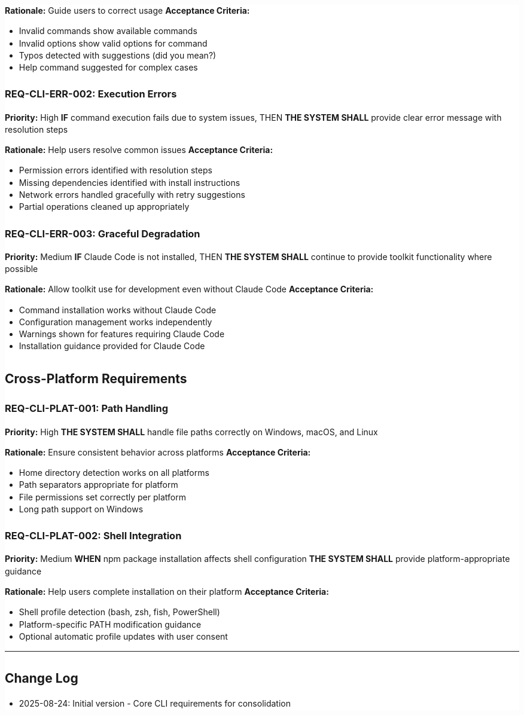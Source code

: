 **Rationale:** Guide users to correct usage
**Acceptance Criteria:**
- Invalid commands show available commands
- Invalid options show valid options for command
- Typos detected with suggestions (did you mean?)
- Help command suggested for complex cases

### REQ-CLI-ERR-002: Execution Errors
**Priority:** High
**IF** command execution fails due to system issues, THEN
**THE SYSTEM SHALL** provide clear error message with resolution steps

**Rationale:** Help users resolve common issues
**Acceptance Criteria:**
- Permission errors identified with resolution steps
- Missing dependencies identified with install instructions
- Network errors handled gracefully with retry suggestions
- Partial operations cleaned up appropriately

### REQ-CLI-ERR-003: Graceful Degradation
**Priority:** Medium
**IF** Claude Code is not installed, THEN
**THE SYSTEM SHALL** continue to provide toolkit functionality where possible

**Rationale:** Allow toolkit use for development even without Claude Code
**Acceptance Criteria:**
- Command installation works without Claude Code
- Configuration management works independently
- Warnings shown for features requiring Claude Code
- Installation guidance provided for Claude Code

## Cross-Platform Requirements

### REQ-CLI-PLAT-001: Path Handling
**Priority:** High
**THE SYSTEM SHALL** handle file paths correctly on Windows, macOS, and Linux

**Rationale:** Ensure consistent behavior across platforms
**Acceptance Criteria:**
- Home directory detection works on all platforms
- Path separators appropriate for platform
- File permissions set correctly per platform
- Long path support on Windows

### REQ-CLI-PLAT-002: Shell Integration
**Priority:** Medium
**WHEN** npm package installation affects shell configuration
**THE SYSTEM SHALL** provide platform-appropriate guidance

**Rationale:** Help users complete installation on their platform
**Acceptance Criteria:**
- Shell profile detection (bash, zsh, fish, PowerShell)
- Platform-specific PATH modification guidance
- Optional automatic profile updates with user consent

---

## Change Log
- 2025-08-24: Initial version - Core CLI requirements for consolidation